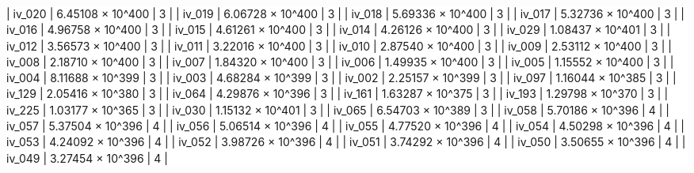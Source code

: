 | iv_020 | 6.45108 × 10^400 | 3 |
| iv_019 | 6.06728 × 10^400 | 3 |
| iv_018 | 5.69336 × 10^400 | 3 |
| iv_017 | 5.32736 × 10^400 | 3 |
| iv_016 | 4.96758 × 10^400 | 3 |
| iv_015 | 4.61261 × 10^400 | 3 |
| iv_014 | 4.26126 × 10^400 | 3 |
| iv_029 | 1.08437 × 10^401 | 3 |
| iv_012 | 3.56573 × 10^400 | 3 |
| iv_011 | 3.22016 × 10^400 | 3 |
| iv_010 | 2.87540 × 10^400 | 3 |
| iv_009 | 2.53112 × 10^400 | 3 |
| iv_008 | 2.18710 × 10^400 | 3 |
| iv_007 | 1.84320 × 10^400 | 3 |
| iv_006 | 1.49935 × 10^400 | 3 |
| iv_005 | 1.15552 × 10^400 | 3 |
| iv_004 | 8.11688 × 10^399 | 3 |
| iv_003 | 4.68284 × 10^399 | 3 |
| iv_002 | 2.25157 × 10^399 | 3 |
| iv_097 | 1.16044 × 10^385 | 3 |
| iv_129 | 2.05416 × 10^380 | 3 |
| iv_064 | 4.29876 × 10^396 | 3 |
| iv_161 | 1.63287 × 10^375 | 3 |
| iv_193 | 1.29798 × 10^370 | 3 |
| iv_225 | 1.03177 × 10^365 | 3 |
| iv_030 | 1.15132 × 10^401 | 3 |
| iv_065 | 6.54703 × 10^389 | 3 |
| iv_058 | 5.70186 × 10^396 | 4 |
| iv_057 | 5.37504 × 10^396 | 4 |
| iv_056 | 5.06514 × 10^396 | 4 |
| iv_055 | 4.77520 × 10^396 | 4 |
| iv_054 | 4.50298 × 10^396 | 4 |
| iv_053 | 4.24092 × 10^396 | 4 |
| iv_052 | 3.98726 × 10^396 | 4 |
| iv_051 | 3.74292 × 10^396 | 4 |
| iv_050 | 3.50655 × 10^396 | 4 |
| iv_049 | 3.27454 × 10^396 | 4 |